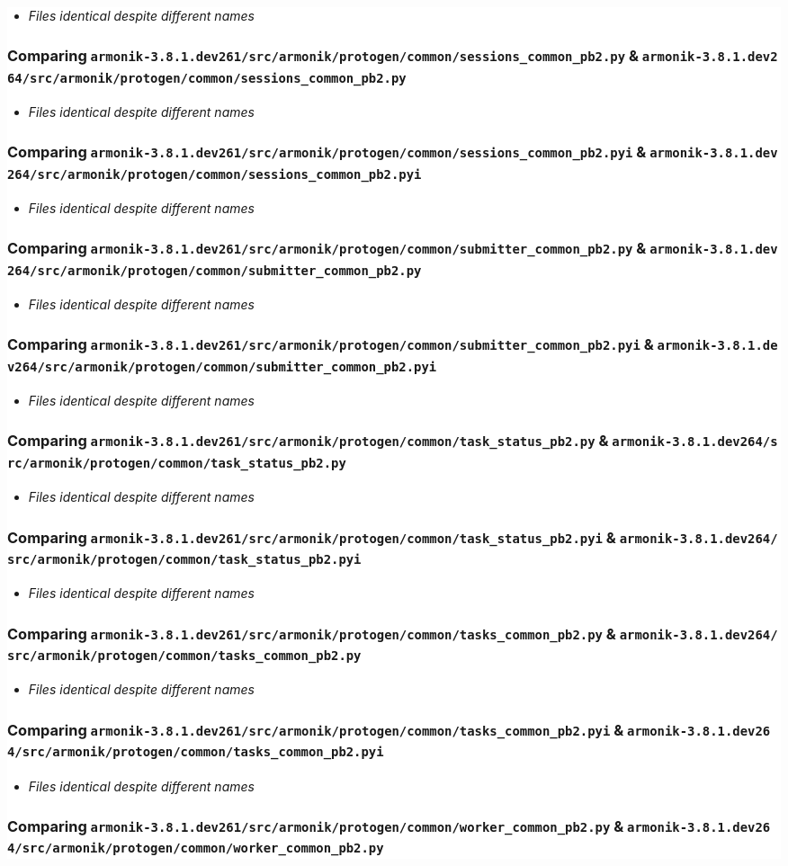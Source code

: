  * *Files identical despite different names*

### Comparing `armonik-3.8.1.dev261/src/armonik/protogen/common/sessions_common_pb2.py` & `armonik-3.8.1.dev264/src/armonik/protogen/common/sessions_common_pb2.py`

 * *Files identical despite different names*

### Comparing `armonik-3.8.1.dev261/src/armonik/protogen/common/sessions_common_pb2.pyi` & `armonik-3.8.1.dev264/src/armonik/protogen/common/sessions_common_pb2.pyi`

 * *Files identical despite different names*

### Comparing `armonik-3.8.1.dev261/src/armonik/protogen/common/submitter_common_pb2.py` & `armonik-3.8.1.dev264/src/armonik/protogen/common/submitter_common_pb2.py`

 * *Files identical despite different names*

### Comparing `armonik-3.8.1.dev261/src/armonik/protogen/common/submitter_common_pb2.pyi` & `armonik-3.8.1.dev264/src/armonik/protogen/common/submitter_common_pb2.pyi`

 * *Files identical despite different names*

### Comparing `armonik-3.8.1.dev261/src/armonik/protogen/common/task_status_pb2.py` & `armonik-3.8.1.dev264/src/armonik/protogen/common/task_status_pb2.py`

 * *Files identical despite different names*

### Comparing `armonik-3.8.1.dev261/src/armonik/protogen/common/task_status_pb2.pyi` & `armonik-3.8.1.dev264/src/armonik/protogen/common/task_status_pb2.pyi`

 * *Files identical despite different names*

### Comparing `armonik-3.8.1.dev261/src/armonik/protogen/common/tasks_common_pb2.py` & `armonik-3.8.1.dev264/src/armonik/protogen/common/tasks_common_pb2.py`

 * *Files identical despite different names*

### Comparing `armonik-3.8.1.dev261/src/armonik/protogen/common/tasks_common_pb2.pyi` & `armonik-3.8.1.dev264/src/armonik/protogen/common/tasks_common_pb2.pyi`

 * *Files identical despite different names*

### Comparing `armonik-3.8.1.dev261/src/armonik/protogen/common/worker_common_pb2.py` & `armonik-3.8.1.dev264/src/armonik/protogen/common/worker_common_pb2.py`
